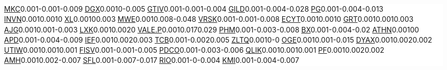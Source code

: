   <tr style="background-color:blue"><td><a href="http://stock.finance.sina.com.cn/usstock/quotes/MKC.html" target="_blank">MKC</a></td><td>0.001</td><td>-0.001</td><td>-0.009</td></tr>
  <tr style="background-color:gray"><td><a href="http://stock.finance.sina.com.cn/usstock/quotes/DGX.html" target="_blank">DGX</a></td><td>0.001</td><td>0</td><td>-0.005</td></tr>
  <tr style="background-color:blue"><td><a href="http://stock.finance.sina.com.cn/usstock/quotes/GTIV.html" target="_blank">GTIV</a></td><td>0.001</td><td>-0.001</td><td>-0.004</td></tr>
  <tr style="background-color:blue"><td><a href="http://stock.finance.sina.com.cn/usstock/quotes/GILD.html" target="_blank">GILD</a></td><td>0.001</td><td>-0.004</td><td>-0.028</td></tr>
  <tr style="background-color:blue"><td><a href="http://stock.finance.sina.com.cn/usstock/quotes/PG.html" target="_blank">PG</a></td><td>0.001</td><td>-0.004</td><td>-0.013</td></tr>
  <tr style="background-color:white"><td><a href="http://stock.finance.sina.com.cn/usstock/quotes/INVN.html" target="_blank">INVN</a></td><td>0.001</td><td>0.001</td><td>0</td></tr>
  <tr style="background-color:white"><td><a href="http://stock.finance.sina.com.cn/usstock/quotes/XL.html" target="_blank">XL</a></td><td>0.001</td><td>0</td><td>0.003</td></tr>
  <tr style="background-color:gray"><td><a href="http://stock.finance.sina.com.cn/usstock/quotes/MWE.html" target="_blank">MWE</a></td><td>0.001</td><td>0.008</td><td>-0.048</td></tr>
  <tr style="background-color:blue"><td><a href="http://stock.finance.sina.com.cn/usstock/quotes/VRSK.html" target="_blank">VRSK</a></td><td>0.001</td><td>-0.001</td><td>-0.008</td></tr>
  <tr style="background-color:white"><td><a href="http://stock.finance.sina.com.cn/usstock/quotes/ECYT.html" target="_blank">ECYT</a></td><td>0.001</td><td>0.001</td><td>0</td></tr>
  <tr style="background-color:white"><td><a href="http://stock.finance.sina.com.cn/usstock/quotes/GRT.html" target="_blank">GRT</a></td><td>0.001</td><td>0.001</td><td>0.003</td></tr>
  <tr style="background-color:gray"><td><a href="http://stock.finance.sina.com.cn/usstock/quotes/AJG.html" target="_blank">AJG</a></td><td>0.001</td><td>0.001</td><td>-0.003</td></tr>
  <tr style="background-color:white"><td><a href="http://stock.finance.sina.com.cn/usstock/quotes/LXK.html" target="_blank">LXK</a></td><td>0.001</td><td>0.002</td><td>0</td></tr>
  <tr style="background-color:white"><td><a href="http://stock.finance.sina.com.cn/usstock/quotes/VALE.P.html" target="_blank">VALE.P</a></td><td>0.001</td><td>0.017</td><td>0.029</td></tr>
  <tr style="background-color:blue"><td><a href="http://stock.finance.sina.com.cn/usstock/quotes/PHM.html" target="_blank">PHM</a></td><td>0.001</td><td>-0.003</td><td>-0.008</td></tr>
  <tr style="background-color:blue"><td><a href="http://stock.finance.sina.com.cn/usstock/quotes/BX.html" target="_blank">BX</a></td><td>0.001</td><td>-0.004</td><td>-0.02</td></tr>
  <tr style="background-color:white"><td><a href="http://stock.finance.sina.com.cn/usstock/quotes/ATHN.html" target="_blank">ATHN</a></td><td>0.001</td><td>0</td><td>0</td></tr>
  <tr style="background-color:blue"><td><a href="http://stock.finance.sina.com.cn/usstock/quotes/APD.html" target="_blank">APD</a></td><td>0.001</td><td>-0.004</td><td>-0.009</td></tr>
  <tr style="background-color:white"><td><a href="http://stock.finance.sina.com.cn/usstock/quotes/IEF.html" target="_blank">IEF</a></td><td>0.001</td><td>0.002</td><td>0.003</td></tr>
  <tr style="background-color:red"><td><a href="http://stock.finance.sina.com.cn/usstock/quotes/TCB.html" target="_blank">TCB</a></td><td>0.001</td><td>-0.002</td><td>0.005</td></tr>
  <tr style="background-color:white"><td><a href="http://stock.finance.sina.com.cn/usstock/quotes/ZLTQ.html" target="_blank">ZLTQ</a></td><td>0.001</td><td>0</td><td>-0</td></tr>
  <tr style="background-color:gray"><td><a href="http://stock.finance.sina.com.cn/usstock/quotes/OGE.html" target="_blank">OGE</a></td><td>0.001</td><td>0.001</td><td>-0.015</td></tr>
  <tr style="background-color:white"><td><a href="http://stock.finance.sina.com.cn/usstock/quotes/DYAX.html" target="_blank">DYAX</a></td><td>0.001</td><td>0.002</td><td>0.002</td></tr>
  <tr style="background-color:white"><td><a href="http://stock.finance.sina.com.cn/usstock/quotes/UTIW.html" target="_blank">UTIW</a></td><td>0.001</td><td>0.001</td><td>0.001</td></tr>
  <tr style="background-color:blue"><td><a href="http://stock.finance.sina.com.cn/usstock/quotes/FISV.html" target="_blank">FISV</a></td><td>0.001</td><td>-0.001</td><td>-0.005</td></tr>
  <tr style="background-color:blue"><td><a href="http://stock.finance.sina.com.cn/usstock/quotes/PDCO.html" target="_blank">PDCO</a></td><td>0.001</td><td>-0.003</td><td>-0.006</td></tr>
  <tr style="background-color:white"><td><a href="http://stock.finance.sina.com.cn/usstock/quotes/QLIK.html" target="_blank">QLIK</a></td><td>0.001</td><td>0.001</td><td>0.001</td></tr>
  <tr style="background-color:white"><td><a href="http://stock.finance.sina.com.cn/usstock/quotes/PF.html" target="_blank">PF</a></td><td>0.001</td><td>0.002</td><td>0.002</td></tr>
  <tr style="background-color:gray"><td><a href="http://stock.finance.sina.com.cn/usstock/quotes/AMH.html" target="_blank">AMH</a></td><td>0.001</td><td>0.002</td><td>-0.007</td></tr>
  <tr style="background-color:blue"><td><a href="http://stock.finance.sina.com.cn/usstock/quotes/SFL.html" target="_blank">SFL</a></td><td>0.001</td><td>-0.007</td><td>-0.017</td></tr>
  <tr style="background-color:blue"><td><a href="http://stock.finance.sina.com.cn/usstock/quotes/RIO.html" target="_blank">RIO</a></td><td>0.001</td><td>-0</td><td>-0.004</td></tr>
  <tr style="background-color:blue"><td><a href="http://stock.finance.sina.com.cn/usstock/quotes/KMI.html" target="_blank">KMI</a></td><td>0.001</td><td>-0.004</td><td>-0.007</td></tr>